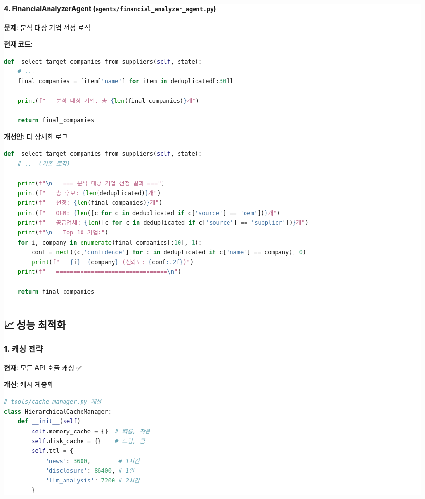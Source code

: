 #### 4. **FinancialAnalyzerAgent** (`agents/financial_analyzer_agent.py`)

**문제**: 분석 대상 기업 선정 로직

**현재 코드**:
```python
def _select_target_companies_from_suppliers(self, state):
    # ...
    final_companies = [item['name'] for item in deduplicated[:30]]
    
    print(f"   분석 대상 기업: 총 {len(final_companies)}개")
    
    return final_companies
```

**개선안**: 더 상세한 로그
```python
def _select_target_companies_from_suppliers(self, state):
    # ... (기존 로직)
    
    print(f"\n   === 분석 대상 기업 선정 결과 ===")
    print(f"   총 후보: {len(deduplicated)}개")
    print(f"   선정: {len(final_companies)}개")
    print(f"   OEM: {len([c for c in deduplicated if c['source'] == 'oem'])}개")
    print(f"   공급업체: {len([c for c in deduplicated if c['source'] == 'supplier'])}개")
    print(f"\n   Top 10 기업:")
    for i, company in enumerate(final_companies[:10], 1):
        conf = next((c['confidence'] for c in deduplicated if c['name'] == company), 0)
        print(f"   {i}. {company} (신뢰도: {conf:.2f})")
    print(f"   ================================\n")
    
    return final_companies
```

---

## 📈 성능 최적화

### 1. **캐싱 전략**

**현재**: 모든 API 호출 캐싱 ✅

**개선**: 캐시 계층화
```python
# tools/cache_manager.py 개선
class HierarchicalCacheManager:
    def __init__(self):
        self.memory_cache = {}  # 빠름, 작음
        self.disk_cache = {}    # 느림, 큼
        self.ttl = {
            'news': 3600,        # 1시간
            'disclosure': 86400, # 1일
            'llm_analysis': 7200 # 2시간
        }
```
